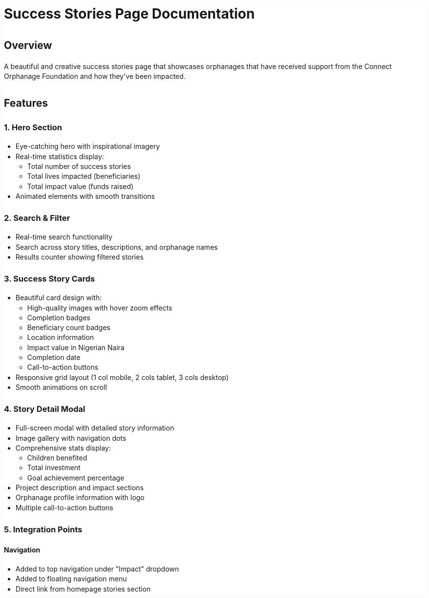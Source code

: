 # Success Stories Page Documentation

## Overview
A beautiful and creative success stories page that showcases orphanages that have received support from the Connect Orphanage Foundation and how they've been impacted.

## Features

### 1. **Hero Section**
- Eye-catching hero with inspirational imagery
- Real-time statistics display:
  - Total number of success stories
  - Total lives impacted (beneficiaries)
  - Total impact value (funds raised)
- Animated elements with smooth transitions

### 2. **Search & Filter**
- Real-time search functionality
- Search across story titles, descriptions, and orphanage names
- Results counter showing filtered stories

### 3. **Success Story Cards**
- Beautiful card design with:
  - High-quality images with hover zoom effects
  - Completion badges
  - Beneficiary count badges
  - Location information
  - Impact value in Nigerian Naira
  - Completion date
  - Call-to-action buttons
- Responsive grid layout (1 col mobile, 2 cols tablet, 3 cols desktop)
- Smooth animations on scroll

### 4. **Story Detail Modal**
- Full-screen modal with detailed story information
- Image gallery with navigation dots
- Comprehensive stats display:
  - Children benefited
  - Total investment
  - Goal achievement percentage
- Project description and impact sections
- Orphanage profile information with logo
- Multiple call-to-action buttons

### 5. **Integration Points**

#### Navigation
- Added to top navigation under "Impact" dropdown
- Added to floating navigation menu
- Direct link from homepage stories section
